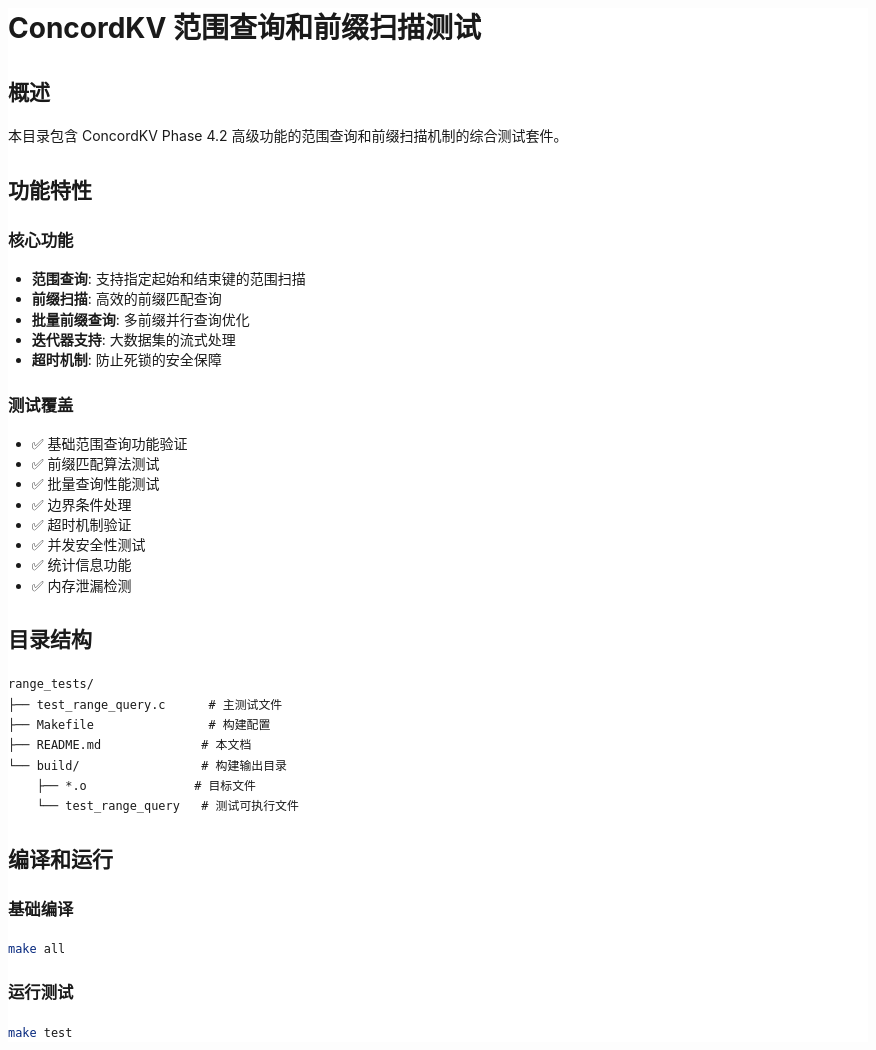 # ConcordKV 范围查询和前缀扫描测试

## 概述

本目录包含 ConcordKV Phase 4.2 高级功能的范围查询和前缀扫描机制的综合测试套件。

## 功能特性

### 核心功能
- **范围查询**: 支持指定起始和结束键的范围扫描
- **前缀扫描**: 高效的前缀匹配查询
- **批量前缀查询**: 多前缀并行查询优化
- **迭代器支持**: 大数据集的流式处理
- **超时机制**: 防止死锁的安全保障

### 测试覆盖
- ✅ 基础范围查询功能验证
- ✅ 前缀匹配算法测试
- ✅ 批量查询性能测试
- ✅ 边界条件处理
- ✅ 超时机制验证
- ✅ 并发安全性测试
- ✅ 统计信息功能
- ✅ 内存泄漏检测

## 目录结构

```
range_tests/
├── test_range_query.c      # 主测试文件
├── Makefile                # 构建配置
├── README.md              # 本文档
└── build/                 # 构建输出目录
    ├── *.o               # 目标文件
    └── test_range_query   # 测试可执行文件
```

## 编译和运行

### 基础编译
```bash
make all
```

### 运行测试
```bash
make test
```

